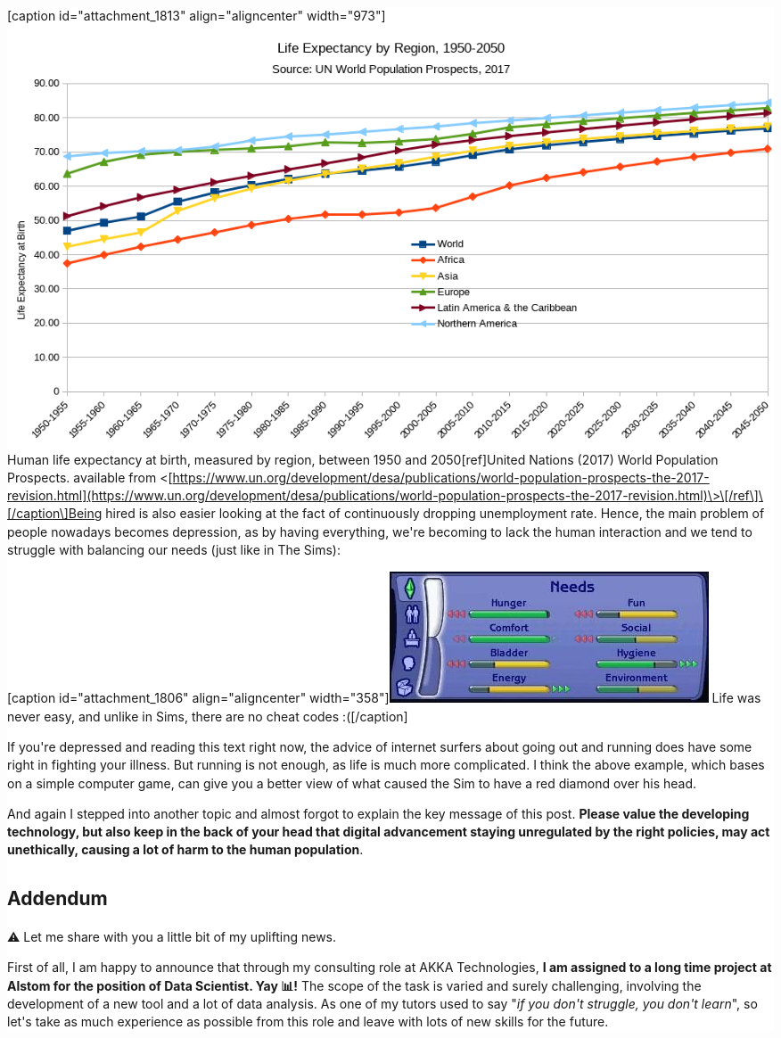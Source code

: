 \[caption id="attachment\_1813" align="aligncenter" width="973"\]![](images/LifeExpectancy.png) Human life expectancy at birth, measured by region, between 1950 and 2050\[ref\]United Nations (2017) World Population Prospects. available from <[https://www.un.org/development/desa/publications/world-population-prospects-the-2017-revision.html](https://www.un.org/development/desa/publications/world-population-prospects-the-2017-revision.html)\>\[/ref\]\[/caption\]Being hired is also easier looking at the fact of continuously dropping unemployment rate. Hence, the main problem of people nowadays becomes depression, as by having everything, we're becoming to lack the human interaction and we tend to struggle with balancing our needs (just like in The Sims):

\[caption id="attachment\_1806" align="aligncenter" width="358"\]![](images/sims_bar.jpg) Life was never easy, and unlike in Sims, there are no cheat codes :(\[/caption\]

If you're depressed and reading this text right now, the advice of internet surfers about going out and running does have some right in fighting your illness. But running is not enough, as life is much more complicated. I think the above example, which bases on a simple computer game, can give you a better view of what caused the Sim to have a red diamond over his head.

And again I stepped into another topic and almost forgot to explain the key message of this post. **Please value the developing technology, but also keep in the back of your head that digital advancement staying unregulated by the right policies, may act unethically, causing a lot of harm to the human population**.

## Addendum

⚠ Let me share with you a little bit of my uplifting news.

First of all, I am happy to announce that through my consulting role at AKKA Technologies, **I am assigned to a long time project at Alstom for the position of Data Scientist. Yay 📊!** The scope of the task is varied and surely challenging, involving the development of a new tool and a lot of data analysis. As one of my tutors used to say "_if you don't struggle, you don't learn_", so let's take as much experience as possible from this role and leave with lots of new skills for the future.
